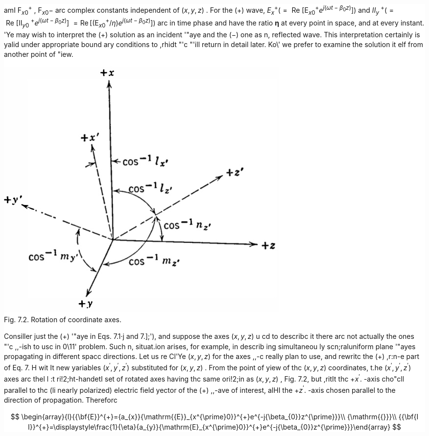 amI ${\mathrm{F}}_{x0}{}^{+}$ , $\mathrm{F}_{x0}-$ arc complex constants independent of $(x,\,y,\,z)$ .  For the $(+)$ wave, ${E_{x}}^{+}(=\mathrm{~Re~}[\mathrm{{E}}_{x0}{}^{+}e^{j(\omega t-\beta_{0}z)}])$ and $I I_{y}^{\ +}(=\mathrm{~Re~}[\mathrm{II}_{y0}^{\ +}e^{j(\omega t-\beta_{0}z)}]$ $=\operatorname{Re}\left[(\operatorname{E}_{x0}^{}^{+}/\eta)e^{j(\omega t-\beta_{0}z)}\right])$ arc in time phase and have the ratio $\pmb{\eta}$ at every point in space, and at every instant.  'Ye may wish to interpret the $(+)$ solution as an incident '\"aye and the $(-)$ one as n, reflected wave.  This interpretation certainly is yalid under appropriate bound­ ary conditions to ,rhidt "'c "'ill return in detail later.  Ko\\' we prefer to examine the solution it elf from another point of "iew.  

![](images/1b0a266f0bde7b23308fa05548ccc627005a3f44fad67430024521267baf1030.jpg)  
Fig. 7.2.  Rotation of coordinate axes.  

Consiller just the $(+)$ '\"aye in Eqs. 7.1·j and 7.];'), and suppose the axes $(x,\,y,\,z)$ u cd to describc it there arc not actually the ones "'c ,,-ish to usc in 0\11' problem.  Such n, situat.ion arises, for example, in describ­ ing simultaneou ly scn;raluniform plane '\"ayes propagating in different spacc directions.  Let us re Cl'Ye $(x,\,y,\,z)$ for the axes ,,-c really plan to use, and rewritc the $(+)$ ,r:n-e part of Eq. 7. H wit It new yariables $\left(x^{\prime},\,y^{\prime},\,z^{\prime}\right)$ substituted  for $(x,\,y,\,z)$ .  From  the point of yiew of thc $(x,\,y,\,z)$ coordinates, t.he $\left(x^{\prime},\,y^{\prime},\,z^{\prime}\right)$ axes arc thel l  :t ri!2;ht-handetI set of rotated axes having thc same ori!2;in as $(x,\,y,\,z)$ , Fig. 7.2, but ,ritIt thc $+x^{\prime}.$ -axis cho"cll parallel to thc (li nearly polarized) electric field yector of the $(+)$ ,,-ave of interest, alHI the $+z^{\prime}.$ -axis chosen parallel to the direction of propagation.  Thereforc  

$$
\begin{array}{l}{{\bf{E}}^{+}={a_{x}}{\mathrm{{E}}_{x^{\prime}0}}^{+}e^{-j{\beta_{0}}z^{\prime}}}\\ {\mathrm{{}}}\\ {{\bf{I I}}^{+}=\displaystyle\frac{1}{\eta}{a_{y}}{\mathrm{E}_{x^{\prime}0}}^{+}e^{-j{\beta_{0}}z^{\prime}}}\end{array}
$$  
